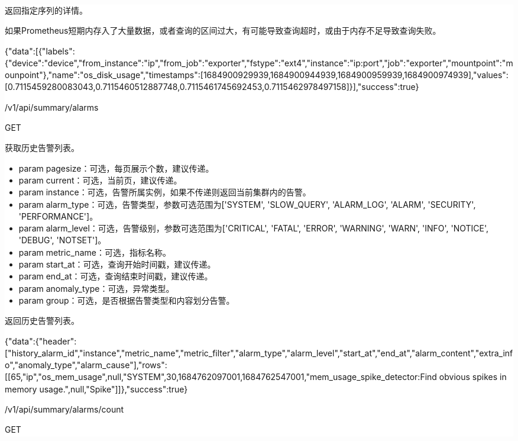 <td class="cellrowborder" valign="top" width="11.559999999999999%" headers="mcps1.2.7.1.5 "><p id="zh-cn_topic_0000002242300349_p10955188579"><a name="zh-cn_topic_0000002242300349_p10955188579"></a><a name="zh-cn_topic_0000002242300349_p10955188579"></a>返回指定序列的详情。</p>
<p id="zh-cn_topic_0000002242300349_p1611161701418"><a name="zh-cn_topic_0000002242300349_p1611161701418"></a><a name="zh-cn_topic_0000002242300349_p1611161701418"></a>如果<span id="ph13262154102014"><a name="ph13262154102014"></a><a name="ph13262154102014"></a>P</span>rometheus短期内存入了大量数据，或者查询的区间过大，有可能导致查询超时，或由于内存不足导致查询失败。</p>
<p id="p9280556181910"><a name="p9280556181910"></a><a name="p9280556181910"></a></p>
</td>
<td class="cellrowborder" valign="top" width="24.310000000000002%" headers="mcps1.2.7.1.6 "><p id="zh-cn_topic_0000002242300349_p19551681173"><a name="zh-cn_topic_0000002242300349_p19551681173"></a><a name="zh-cn_topic_0000002242300349_p19551681173"></a>{"data":[{"labels":{"device":"device","from_instance":"ip","from_job":"exporter","fstype":"ext4","instance":"ip:port","job":"exporter","mountpoint":"mounpoint"},"name":"os_disk_usage","timestamps":[1684900929939,1684900944939,1684900959939,1684900974939],"values":[0.7115459280083043,0.7115460512887748,0.7115461745692453,0.7115462978497158]}],"success":true}</p>
</td>
</tr>
<tr id="zh-cn_topic_0000002242300349_row1095548070"><td class="cellrowborder" valign="top" width="9.28%" headers="mcps1.2.7.1.1 "><p id="zh-cn_topic_0000002242300349_p18955138974"><a name="zh-cn_topic_0000002242300349_p18955138974"></a><a name="zh-cn_topic_0000002242300349_p18955138974"></a>/v1/api/summary/alarms</p>
</td>
<td class="cellrowborder" valign="top" width="8%" headers="mcps1.2.7.1.2 "><p id="zh-cn_topic_0000002242300349_p12955785719"><a name="zh-cn_topic_0000002242300349_p12955785719"></a><a name="zh-cn_topic_0000002242300349_p12955785719"></a>GET</p>
</td>
<td class="cellrowborder" valign="top" width="28.84%" headers="mcps1.2.7.1.3 "><p id="zh-cn_topic_0000002242300349_p1395548874"><a name="zh-cn_topic_0000002242300349_p1395548874"></a><a name="zh-cn_topic_0000002242300349_p1395548874"></a>获取历史告警列表。</p>
</td>
<td class="cellrowborder" valign="top" width="18.01%" headers="mcps1.2.7.1.4 "><a name="zh-cn_topic_0000002242300349_ul8885132423414"></a><a name="zh-cn_topic_0000002242300349_ul8885132423414"></a><ul id="zh-cn_topic_0000002242300349_ul8885132423414"><li>param pagesize：可选，每页展示个数，建议传递。</li><li>param current：可选，当前页，建议传递。</li><li>param instance：可选，告警所属实例，如果不传递则返回当前集群内的告警。</li><li>param alarm_type：可选，告警类型，参数可选范围为['SYSTEM', 'SLOW_QUERY', 'ALARM_LOG', 'ALARM', 'SECURITY', 'PERFORMANCE']。</li><li>param alarm_level：可选，告警级别，参数可选范围为['CRITICAL', 'FATAL', 'ERROR', 'WARNING', 'WARN', 'INFO', 'NOTICE', 'DEBUG', 'NOTSET']。</li><li>param metric_name：可选，指标名称。</li><li>param start_at：可选，查询开始时间戳，建议传递。</li><li>param end_at：可选，查询结束时间戳，建议传递。</li><li>param anomaly_type：可选，异常类型。</li><li>param group：可选，是否根据告警类型和内容划分告警。</li></ul>
</td>
<td class="cellrowborder" valign="top" width="11.559999999999999%" headers="mcps1.2.7.1.5 "><p id="zh-cn_topic_0000002242300349_p89561688713"><a name="zh-cn_topic_0000002242300349_p89561688713"></a><a name="zh-cn_topic_0000002242300349_p89561688713"></a>返回历史告警列表。</p>
</td>
<td class="cellrowborder" valign="top" width="24.310000000000002%" headers="mcps1.2.7.1.6 "><p id="zh-cn_topic_0000002242300349_p89567820714"><a name="zh-cn_topic_0000002242300349_p89567820714"></a><a name="zh-cn_topic_0000002242300349_p89567820714"></a>{"data":{"header":["history_alarm_id","instance","metric_name","metric_filter","alarm_type","alarm_level","start_at","end_at","alarm_content","extra_info","anomaly_type","alarm_cause"],"rows":[[65,"ip","os_mem_usage",null,"SYSTEM",30,1684762097001,1684762547001,"mem_usage_spike_detector:Find obvious spikes in memory usage.",null,"Spike"]]},"success":true}</p>
</td>
</tr>
<tr id="zh-cn_topic_0000002242300349_row495620819719"><td class="cellrowborder" valign="top" width="9.28%" headers="mcps1.2.7.1.1 "><p id="zh-cn_topic_0000002242300349_p1295638375"><a name="zh-cn_topic_0000002242300349_p1295638375"></a><a name="zh-cn_topic_0000002242300349_p1295638375"></a>/v1/api/summary/alarms/count</p>
</td>
<td class="cellrowborder" valign="top" width="8%" headers="mcps1.2.7.1.2 "><p id="zh-cn_topic_0000002242300349_p10956381770"><a name="zh-cn_topic_0000002242300349_p10956381770"></a><a name="zh-cn_topic_0000002242300349_p10956381770"></a>GET</p>
</td>
